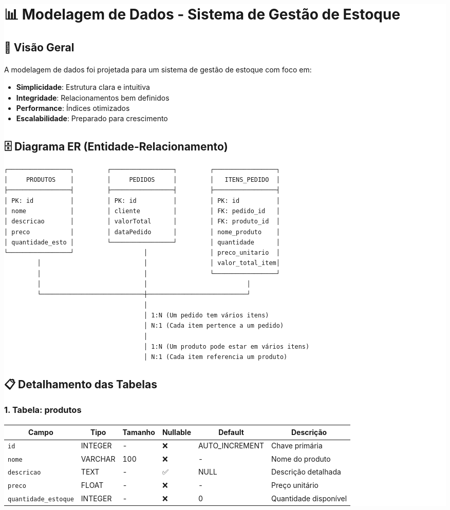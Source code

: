 # 📊 Modelagem de Dados - Sistema de Gestão de Estoque

## 🎯 Visão Geral

A modelagem de dados foi projetada para um sistema de gestão de estoque com foco em:
- **Simplicidade**: Estrutura clara e intuitiva
- **Integridade**: Relacionamentos bem definidos
- **Performance**: Índices otimizados
- **Escalabilidade**: Preparado para crescimento

## 🗄️ Diagrama ER (Entidade-Relacionamento)

```
┌─────────────────┐         ┌─────────────────┐         ┌─────────────────┐
│     PRODUTOS    │         │     PEDIDOS     │         │   ITENS_PEDIDO  │
├─────────────────┤         ├─────────────────┤         ├─────────────────┤
│ PK: id          │         │ PK: id          │         │ PK: id          │
│ nome            │         │ cliente         │         │ FK: pedido_id   │
│ descricao       │         │ valorTotal      │         │ FK: produto_id  │
│ preco           │         │ dataPedido      │         │ nome_produto    │
│ quantidade_esto │         └─────────────────┘         │ quantidade      │
└─────────────────┘                   │                 │ preco_unitario  │
         │                            │                 │ valor_total_item│
         │                            │                 └─────────────────┘
         │                            │                           │
         └────────────────────────────┼───────────────────────────┘
                                      │
                                      │ 1:N (Um pedido tem vários itens)
                                      │ N:1 (Cada item pertence a um pedido)
                                      │
                                      │ 1:N (Um produto pode estar em vários itens)
                                      │ N:1 (Cada item referencia um produto)
```

## 📋 Detalhamento das Tabelas

### 1. **Tabela: produtos**

| Campo | Tipo | Tamanho | Nullable | Default | Descrição |
|-------|------|---------|----------|---------|-----------|
| `id` | INTEGER | - | ❌ | AUTO_INCREMENT | Chave primária |
| `nome` | VARCHAR | 100 | ❌ | - | Nome do produto |
| `descricao` | TEXT | - | ✅ | NULL | Descrição detalhada |
| `preco` | FLOAT | - | ❌ | - | Preço unitário |
| `quantidade_estoque` | INTEGER | - | ❌ | 0 | Quantidade disponível |
